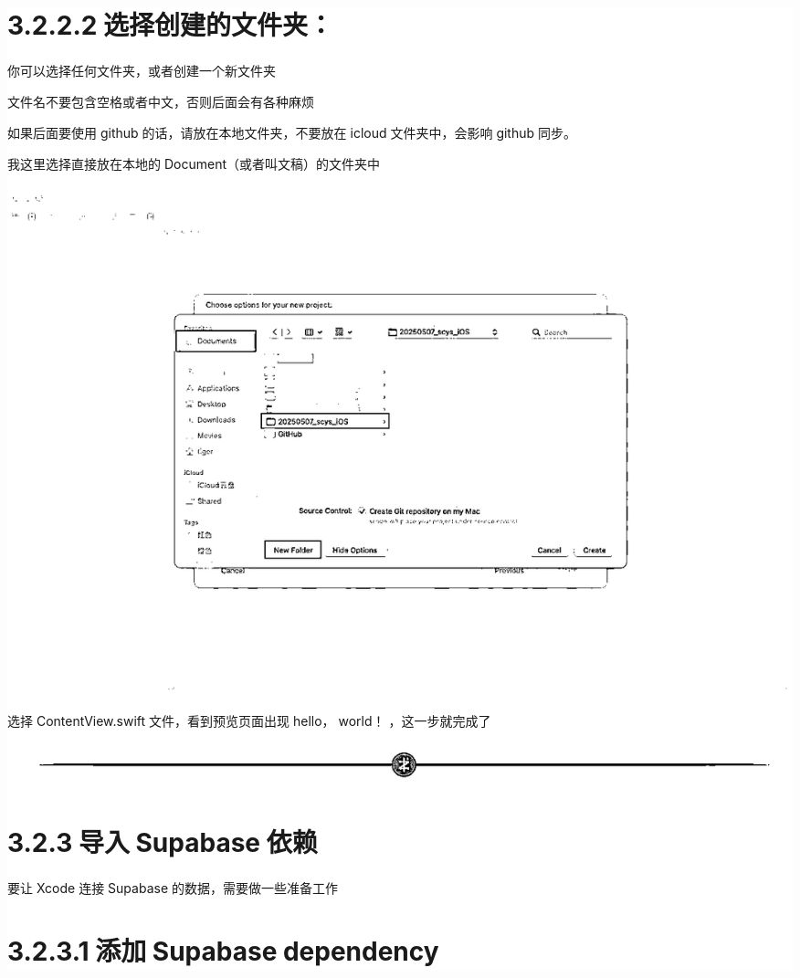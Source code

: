 # 3.2.2.2 选择创建的文件夹：

你可以选择任何文件夹，或者创建一个新文件夹

文件名不要包含空格或者中文，否则后面会有各种麻烦

如果后面要使用 github 的话，请放在本地文件夹，不要放在 icloud 文件夹中，会影响 github 同步。

我这里选择直接放在本地的 Document（或者叫文稿）的文件夹中

![](img/13260ee9a36ff4fc9a785f1e1540795e.png)

选择 ContentView.swift 文件，看到预览页面出现 hello， world！ ，这一步就完成了

![](img/8a7c0d43f5f239a85cfe76259a426847.png)

# 3.2.3 导入 Supabase 依赖

要让 Xcode 连接 Supabase 的数据，需要做一些准备工作

# 3.2.3.1 添加 Supabase dependency
